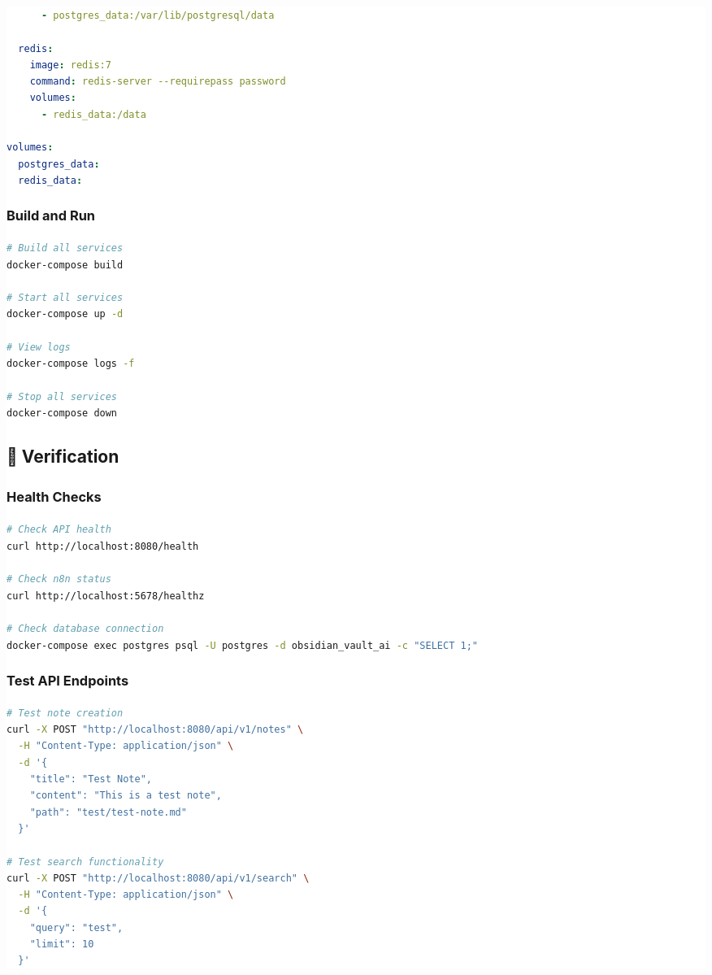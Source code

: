 ```yaml
      - postgres_data:/var/lib/postgresql/data

  redis:
    image: redis:7
    command: redis-server --requirepass password
    volumes:
      - redis_data:/data

volumes:
  postgres_data:
  redis_data:
```

### Build and Run
```bash
# Build all services
docker-compose build

# Start all services
docker-compose up -d

# View logs
docker-compose logs -f

# Stop all services
docker-compose down
```

## 🧪 Verification

### Health Checks
```bash
# Check API health
curl http://localhost:8080/health

# Check n8n status
curl http://localhost:5678/healthz

# Check database connection
docker-compose exec postgres psql -U postgres -d obsidian_vault_ai -c "SELECT 1;"
```

### Test API Endpoints
```bash
# Test note creation
curl -X POST "http://localhost:8080/api/v1/notes" \
  -H "Content-Type: application/json" \
  -d '{
    "title": "Test Note",
    "content": "This is a test note",
    "path": "test/test-note.md"
  }'

# Test search functionality
curl -X POST "http://localhost:8080/api/v1/search" \
  -H "Content-Type: application/json" \
  -d '{
    "query": "test",
    "limit": 10
  }'
```
